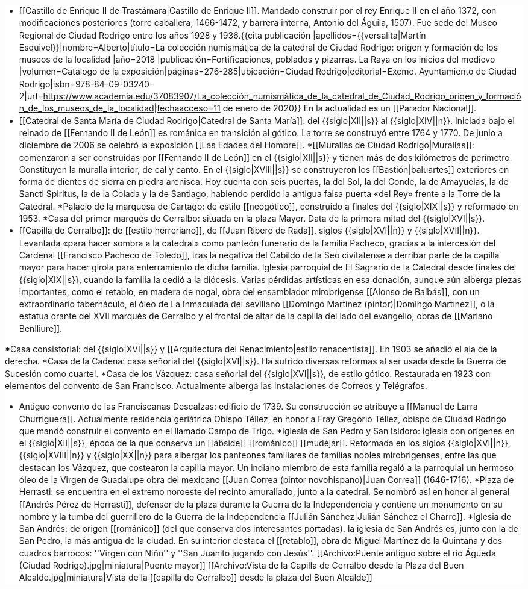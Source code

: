 * [[Castillo de Enrique II de Trastámara|Castillo de Enrique II]]. Mandado construir por el rey Enrique II en el año 1372, con modificaciones posteriores (torre caballera, 1466-1472, y barrera interna, Antonio del Águila, 1507). Fue sede del Museo Regional de Ciudad Rodrigo entre los años 1928 y 1936.<ref>{{cita publicación |apellidos={{versalita|Martín Esquivel}}|nombre=Alberto|título=La colección numismática de la catedral de Ciudad Rodrigo: origen y formación de los museos de la localidad |año=2018 |publicación=Fortificaciones, poblados y pizarras. La Raya en los inicios del medievo |volumen=Catálogo de la exposición|páginas=276-285|ubicación=Ciudad Rodrigo|editorial=Excmo. Ayuntamiento de Ciudad Rodrigo|isbn=978-84-09-03240-2|url=https://www.academia.edu/37083907/La_colección_numismática_de_la_catedral_de_Ciudad_Rodrigo_origen_y_formación_de_los_museos_de_la_localidad|fechaacceso=11 de enero de 2020}}</ref> En la actualidad es un [[Parador Nacional]].
* [[Catedral de Santa María de Ciudad Rodrigo|Catedral de Santa María]]: del {{siglo|XII||s}} al {{siglo|XIV||n}}. Iniciada bajo el reinado de [[Fernando II de León]] es románica en transición al gótico. La torre se construyó entre 1764 y 1770. De junio a diciembre de 2006 se celebró la exposición [[Las Edades del Hombre]].
*[[Murallas de Ciudad Rodrigo|Murallas]]: comenzaron a ser construidas por [[Fernando II de León]] en el {{siglo|XII||s}} y tienen más de dos kilómetros de perímetro. Constituyen la muralla interior, de cal y canto. En el {{siglo|XVIII||s}} se construyeron los [[Bastión|baluartes]] exteriores en forma de dientes de sierra en piedra arenisca. Hoy cuenta con seis puertas, la del Sol, la del Conde, la de Amayuelas, la de Sancti Spiritus, la de la Colada y la de Santiago, habiendo perdido la antigua falsa puerta «del Rey» frente a la Torre de la Catedral.
*Palacio de la marquesa de Cartago: de estilo [[neogótico]], construido a finales del {{siglo|XIX||s}} y reformado en 1953.
*Casa del primer marqués de Cerralbo: situada en la plaza Mayor. Data de la primera mitad del {{siglo|XVI||s}}.
* [[Capilla de Cerralbo]]: de [[estilo herreriano]], de [[Juan Ribero de Rada]], siglos {{siglo|XVI||n}} y {{siglo|XVII||n}}. Levantada «para hacer sombra a la catedral» como panteón funerario de la familia Pacheco, gracias a la intercesión del Cardenal [[Francisco Pacheco de Toledo]], tras la negativa del Cabildo de la Seo civitatense a derribar parte de la capilla mayor para hacer girola para enterramiento de dicha familia. Iglesia parroquial de El Sagrario de la Catedral desde finales del {{siglo|XIX||s}}, cuando la familia la cedió a la diócesis. Varias pérdidas artísticas en esa donación, aunque aún alberga piezas importantes, como el retablo, en madera de nogal, obra del ensamblador mirobrigense [[Alonso de Balbás]], con un extraordinario tabernáculo, el óleo de La Inmaculada del sevillano [[Domingo Martínez (pintor)|Domingo Martínez]], o la estatua orante del XVII marqués de Cerralbo y el frontal de altar de la capilla del lado del evangelio, obras de [[Mariano Benlliure]].

*Casa consistorial: del {{siglo|XVI||s}} y [[Arquitectura del Renacimiento|estilo renacentista]]. En 1903 se añadió el ala de la derecha.
*Casa de la Cadena: casa señorial del {{siglo|XVI||s}}. Ha sufrido diversas reformas al ser usada desde la Guerra de Sucesión como cuartel.
*Casa de los Vázquez: casa señorial del {{siglo|XVI||s}}, de estilo gótico. Restaurada en 1923 con elementos del convento de San Francisco. Actualmente alberga las instalaciones de Correos y Telégrafos.
* Antiguo convento de las Franciscanas Descalzas: edificio de 1739. Su construcción se atribuye a [[Manuel de Larra Churriguera]]. Actualmente residencia geriátrica Obispo Téllez, en honor a Fray Gregorio Téllez, obispo de Ciudad Rodrigo que mandó construir el convento en el llamado Campo de Trigo.
*Iglesia de San Pedro y San Isidoro: iglesia con orígenes en el {{siglo|XII||s}}, época de la que conserva un [[ábside]] [[románico]] [[mudéjar]]. Reformada en los siglos {{siglo|XVI||n}}, {{siglo|XVIII||n}} y {{siglo|XX||n}} para albergar los panteones familiares de familias nobles mirobrigenses, entre las que destacan los Vázquez, que costearon la capilla mayor. Un indiano miembro de esta familia regaló a la parroquial un hermoso óleo de la Virgen de Guadalupe obra del mexicano [[Juan Correa (pintor novohispano)|Juan Correa]] (1646-1716).
*Plaza de Herrasti: se encuentra en el extremo noroeste del recinto amurallado, junto a la catedral. Se nombró así en honor al general [[Andrés Pérez de Herrasti]], defensor de la plaza durante la Guerra de la Independencia y contiene un monumento en su nombre y la tumba del guerrillero de la Guerra de la Independencia [[Julián Sánchez|Julián Sánchez el Charro]].
*Iglesia de San Andrés: de origen [[románico]] (del que conserva dos interesantes portadas), la iglesia de San Andrés es, junto con la de San Pedro, la más antigua de la ciudad. En su interior destaca el [[retablo]], obra de Miguel Martínez de la Quintana y dos cuadros barrocos: ''Virgen con Niño'' y ''San Juanito jugando con Jesús''.
[[Archivo:Puente antiguo sobre el río Águeda (Ciudad Rodrigo).jpg|miniatura|Puente mayor]]
[[Archivo:Vista de la Capilla de Cerralbo desde la Plaza del Buen Alcalde.jpg|miniatura|Vista de la [[capilla de Cerralbo]] desde la plaza del Buen Alcalde]]